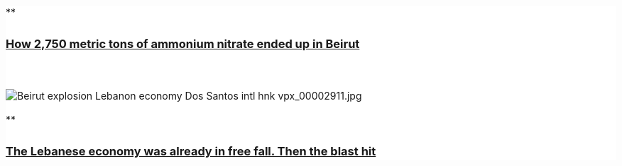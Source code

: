 **

</div>

<div class="cd__content">

### [<span class="cd__headline-text">How 2,750 metric tons of ammonium nitrate ended up in Beirut</span><span class="cd__headline-icon cnn-icon"></span>](/videos/world/2020/08/06/beirut-lebanon-explosion-ammonium-nitrate-russian-ship-robertson-pkg-intl-ldn-vpx.cnn/video/playlists/around-the-world/)

</div>

</div>

</div>

<div class="cn__column carousel__content__item">

<div class="cd__wrapper" data-analytics=" (15 Videos)_carousel-medium-strip_video_video">

<div class="media">

[![Beirut explosion Lebanon economy Dos Santos intl hnk
vpx\_00002911.jpg](data:image/gif;base64,R0lGODlhEAAJAJEAAAAAAP///////wAAACH5BAEAAAIALAAAAAAQAAkAAAIKlI+py+0Po5yUFQA7)](/videos/business/2020/08/06/beirut-explosion-lebanon-economy-dos-santos-intl-hnk-vpx.cnn/video/playlists/around-the-world/)

<div class="img__preloader">

</div>

![Beirut explosion Lebanon economy Dos Santos intl hnk
vpx\_00002911.jpg](//cdn.cnn.com/cnnnext/dam/assets/200806114756-beirut-explosion-lebanon-economy-dos-santos-intl-hnk-vpx-00002911-large-169.jpg)

**

</div>

<div class="cd__content">

### [<span class="cd__headline-text">The Lebanese economy was already in free fall. Then the blast hit</span><span class="cd__headline-icon cnn-icon"></span>](/videos/business/2020/08/06/beirut-explosion-lebanon-economy-dos-santos-intl-hnk-vpx.cnn/video/playlists/around-the-world/)

</div>

</div>

</div>

<div class="cn__column carousel__content__item">

<div class="cd__wrapper" data-analytics=" (15 Videos)_carousel-medium-strip_video_video">
